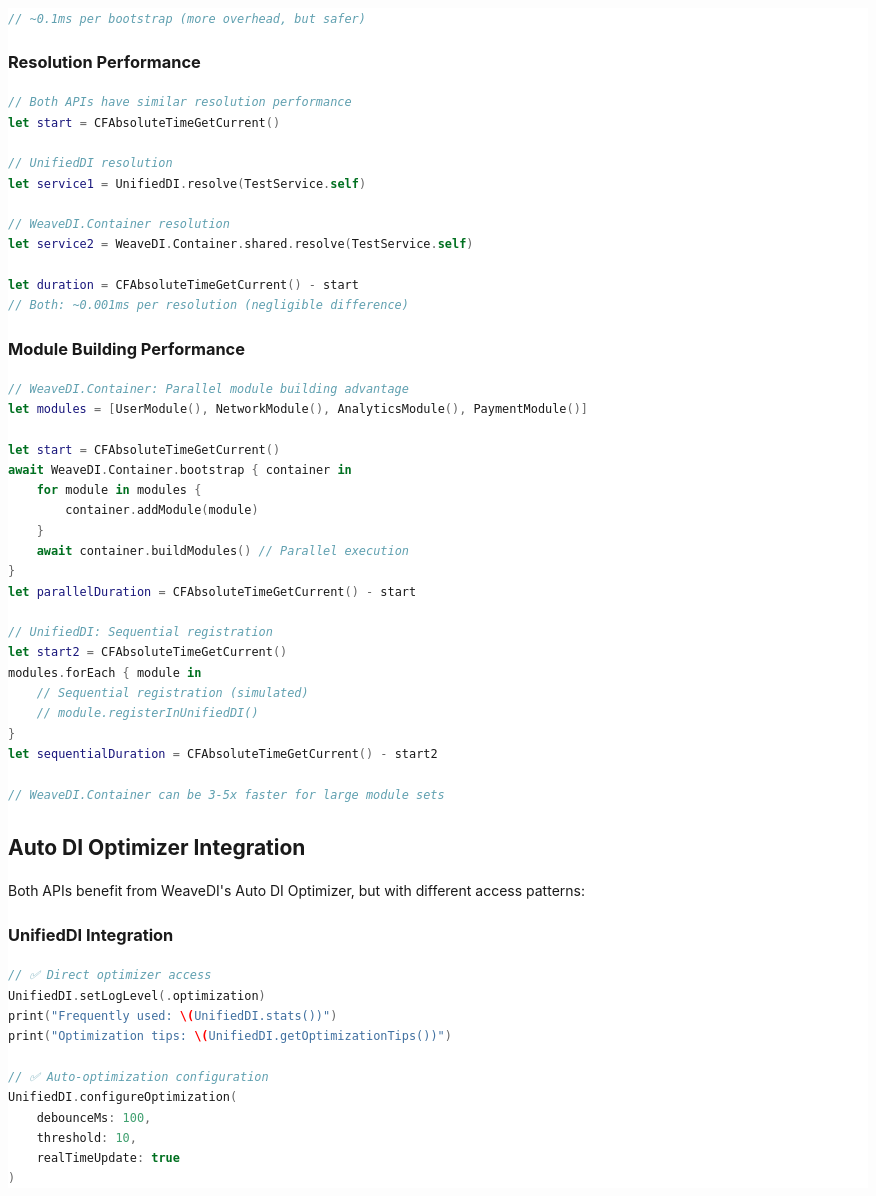 ```swift
// ~0.1ms per bootstrap (more overhead, but safer)
```

### Resolution Performance

```swift
// Both APIs have similar resolution performance
let start = CFAbsoluteTimeGetCurrent()

// UnifiedDI resolution
let service1 = UnifiedDI.resolve(TestService.self)

// WeaveDI.Container resolution
let service2 = WeaveDI.Container.shared.resolve(TestService.self)

let duration = CFAbsoluteTimeGetCurrent() - start
// Both: ~0.001ms per resolution (negligible difference)
```

### Module Building Performance

```swift
// WeaveDI.Container: Parallel module building advantage
let modules = [UserModule(), NetworkModule(), AnalyticsModule(), PaymentModule()]

let start = CFAbsoluteTimeGetCurrent()
await WeaveDI.Container.bootstrap { container in
    for module in modules {
        container.addModule(module)
    }
    await container.buildModules() // Parallel execution
}
let parallelDuration = CFAbsoluteTimeGetCurrent() - start

// UnifiedDI: Sequential registration
let start2 = CFAbsoluteTimeGetCurrent()
modules.forEach { module in
    // Sequential registration (simulated)
    // module.registerInUnifiedDI()
}
let sequentialDuration = CFAbsoluteTimeGetCurrent() - start2

// WeaveDI.Container can be 3-5x faster for large module sets
```

## Auto DI Optimizer Integration

Both APIs benefit from WeaveDI's Auto DI Optimizer, but with different access patterns:

### UnifiedDI Integration

```swift
// ✅ Direct optimizer access
UnifiedDI.setLogLevel(.optimization)
print("Frequently used: \(UnifiedDI.stats())")
print("Optimization tips: \(UnifiedDI.getOptimizationTips())")

// ✅ Auto-optimization configuration
UnifiedDI.configureOptimization(
    debounceMs: 100,
    threshold: 10,
    realTimeUpdate: true
)

```